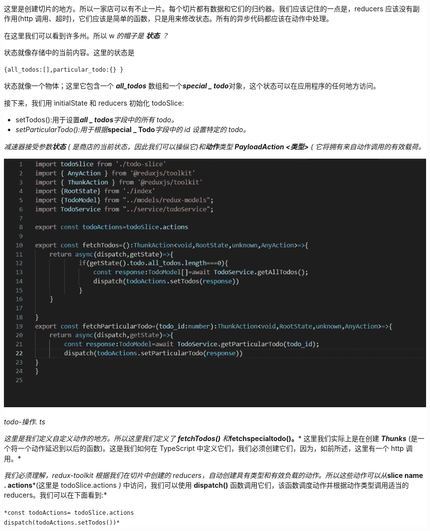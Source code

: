 这里是创建切片的地方。所以一家店可以有不止一片。每个切片都有数据和它们的归约器。我们应该记住的一点是，reducers 应该没有副作用(http 调用、超时)，它们应该是简单的函数，只是用来修改状态。所有的异步代码都应该在动作中处理。

在这里我们可以看到许多州。所以 w *的帽子是* ***状态*** *？*

状态就像存储中的当前内容。这里的状态是

```
{all_todos:[],particular_todo:{} }
```

状态就像一个物体；这里它包含一个 ***all_todos*** 数组和一个***special _ todo***对象，这个状态可以在应用程序的任何地方访问。

接下来，我们用 initialState 和 reducers 初始化 todoSlice:

*   setTodos():用于设置***all _ todos****字段中的所有 todo。*
*   *setParticularTodo():用于根据***special _ Todo***字段中的 id 设置特定的 todo。*

*减速器接受参数**状态** ( *是商店的当前状态，因此我们可以操纵它*)和**动作**类型 ***PayloadAction <类型>*** ( *它将拥有来自动作调用*的有效载荷。*

*![](img/de3768822b4e1a97d3be7544f4b76769.png)*

*todo-操作. ts*

*这里是我们定义自定义动作的地方。所以这里我们定义了 ***fetchTodos()*** 和***fetchspecialtodo()。*** 这里我们实际上是在创建 ***Thunks*** (是一个将一个动作延迟到以后的函数)。这是我们如何在 TypeScript 中定义它们，我们必须创建它们，因为，如前所述，这里有一个 http 调用。*

*我们必须理解，redux-toolkit 根据我们在切片中创建的 reducers，自动创建具有类型和有效负载的动作。所以这些动作可以从***slice name . actions***(这里是 todoSlice.actions *)* 中访问，我们可以使用 **dispatch()** 函数调用它们，该函数调度动作并根据动作类型调用适当的 reducers。我们可以在下面看到:*

```
*const todoActions= todoSlice.actions
dispatch(todoActions.setTodos())*
```
